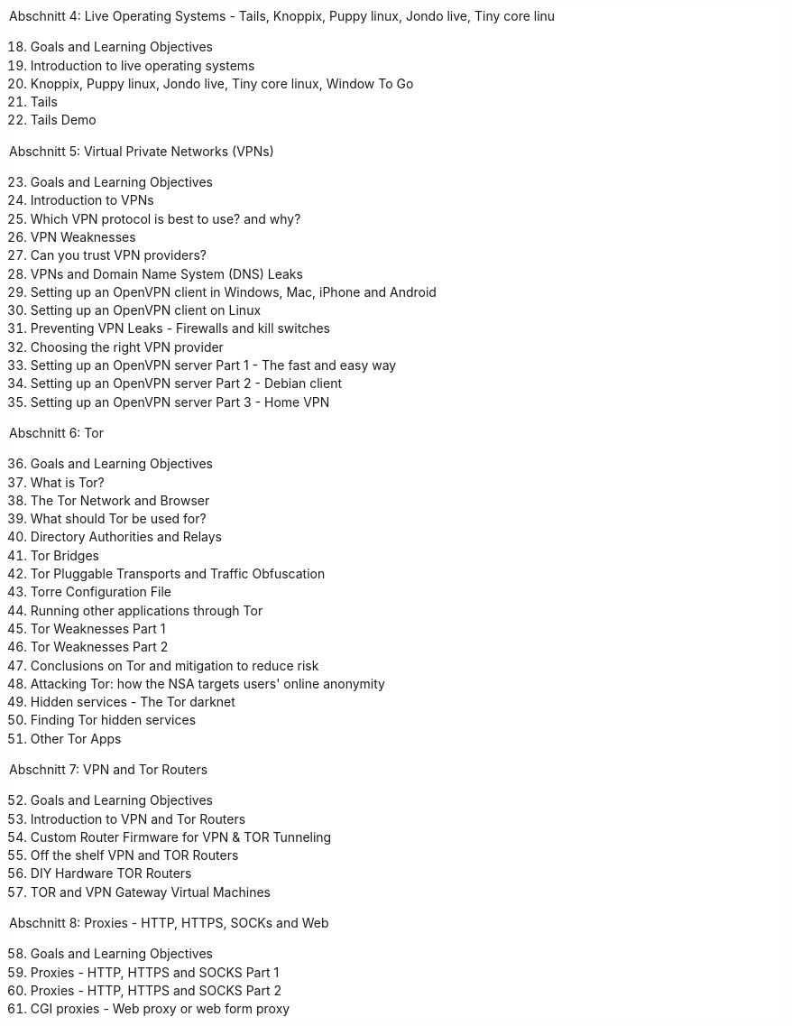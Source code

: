 Abschnitt 4: Live Operating Systems - Tails, Knoppix, Puppy linux, Jondo live, Tiny core linu

18.	Goals and Learning Objectives
19.	Introduction to live operating systems
20. Knoppix, Puppy linux, Jondo live, Tiny core linux, Window To Go
21. Tails
22. Tails Demo

Abschnitt 5: Virtual Private Networks (VPNs)

23.	Goals and Learning Objectives
24.	Introduction to VPNs
25.	Which VPN protocol is best to use? and why?
26.	VPN Weaknesses
27.	Can you trust VPN providers?
28.	VPNs and Domain Name System (DNS) Leaks
29. Setting up an OpenVPN client in Windows, Mac, iPhone and Android
30. Setting up an OpenVPN client on Linux
31. Preventing VPN Leaks - Firewalls and kill switches
32. Choosing the right VPN provider
33. Setting up an OpenVPN server Part 1 - The fast and easy way
34. Setting up an OpenVPN server Part 2 - Debian client
35. Setting up an OpenVPN server Part 3 - Home VPN

Abschnitt 6: Tor

36. Goals and Learning Objectives
37.	What is Tor?
38.	The Tor Network and Browser
39.	What should Tor be used for?
40.	Directory Authorities and Relays
41.	Tor Bridges
42. Tor Pluggable Transports and Traffic Obfuscation
43. Torre Configuration File
44.	Running other applications through Tor
45.	Tor Weaknesses Part 1
46.	Tor Weaknesses Part 2
47. Conclusions on Tor and mitigation to reduce risk
48. Attacking Tor: how the NSA targets users' online anonymity
49. Hidden services - The Tor darknet
50. Finding Tor hidden services
51. Other Tor Apps

Abschnitt 7: VPN and Tor Routers

52.	Goals and Learning Objectives
53.	Introduction to VPN and Tor Routers
54. Custom Router Firmware for VPN & TOR Tunneling
55. Off the shelf VPN and TOR Routers
56.	DIY Hardware TOR Routers
57.	TOR and VPN Gateway Virtual Machines

Abschnitt 8: Proxies - HTTP, HTTPS, SOCKs and Web

58.	Goals and Learning Objectives
59.	Proxies - HTTP, HTTPS and SOCKS Part 1
60.	Proxies - HTTP, HTTPS and SOCKS Part 2
61.	CGI proxies - Web proxy or web form proxy
